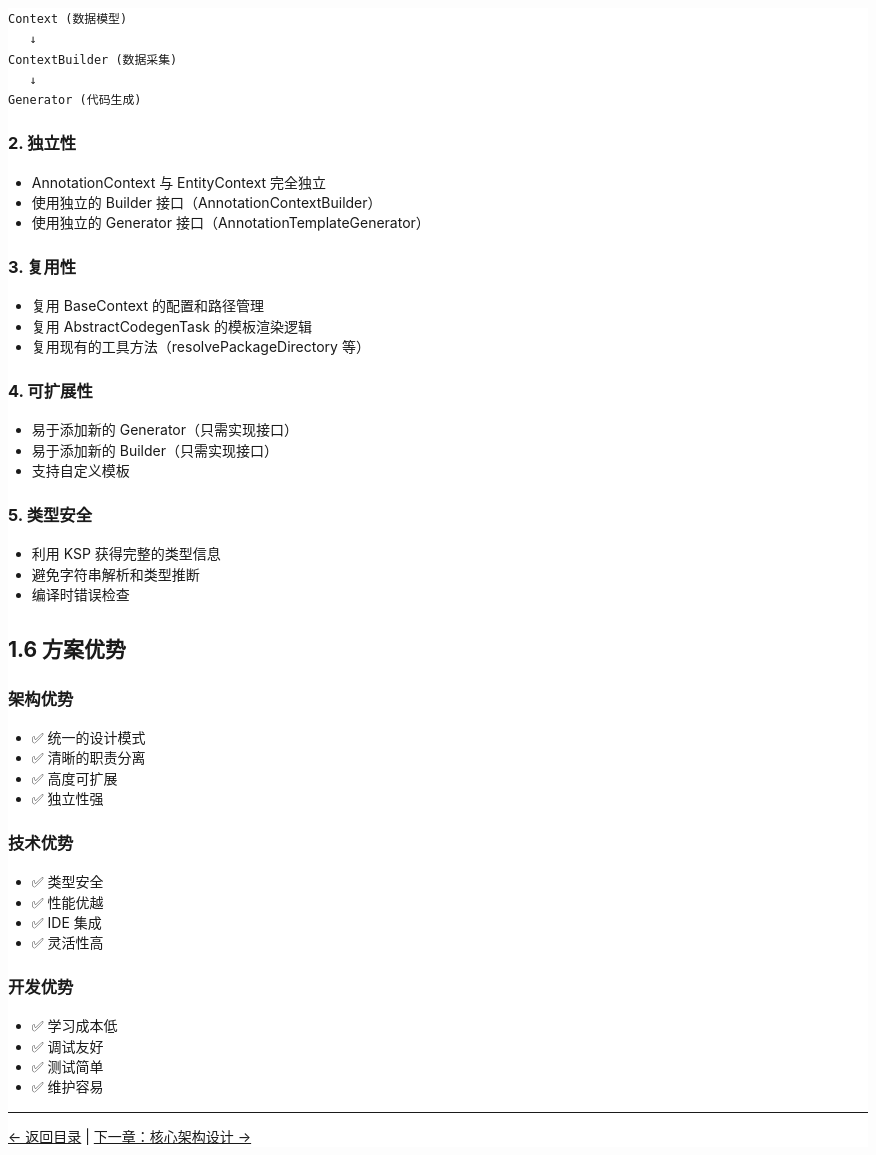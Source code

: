 ```
Context (数据模型)
   ↓
ContextBuilder (数据采集)
   ↓
Generator (代码生成)
```

### 2. 独立性

- AnnotationContext 与 EntityContext 完全独立
- 使用独立的 Builder 接口（AnnotationContextBuilder）
- 使用独立的 Generator 接口（AnnotationTemplateGenerator）

### 3. 复用性

- 复用 BaseContext 的配置和路径管理
- 复用 AbstractCodegenTask 的模板渲染逻辑
- 复用现有的工具方法（resolvePackageDirectory 等）

### 4. 可扩展性

- 易于添加新的 Generator（只需实现接口）
- 易于添加新的 Builder（只需实现接口）
- 支持自定义模板

### 5. 类型安全

- 利用 KSP 获得完整的类型信息
- 避免字符串解析和类型推断
- 编译时错误检查

## 1.6 方案优势

### 架构优势

- ✅ 统一的设计模式
- ✅ 清晰的职责分离
- ✅ 高度可扩展
- ✅ 独立性强

### 技术优势

- ✅ 类型安全
- ✅ 性能优越
- ✅ IDE 集成
- ✅ 灵活性高

### 开发优势

- ✅ 学习成本低
- ✅ 调试友好
- ✅ 测试简单
- ✅ 维护容易

---

[← 返回目录](README.md) | [下一章：核心架构设计 →](02-architecture.md)
